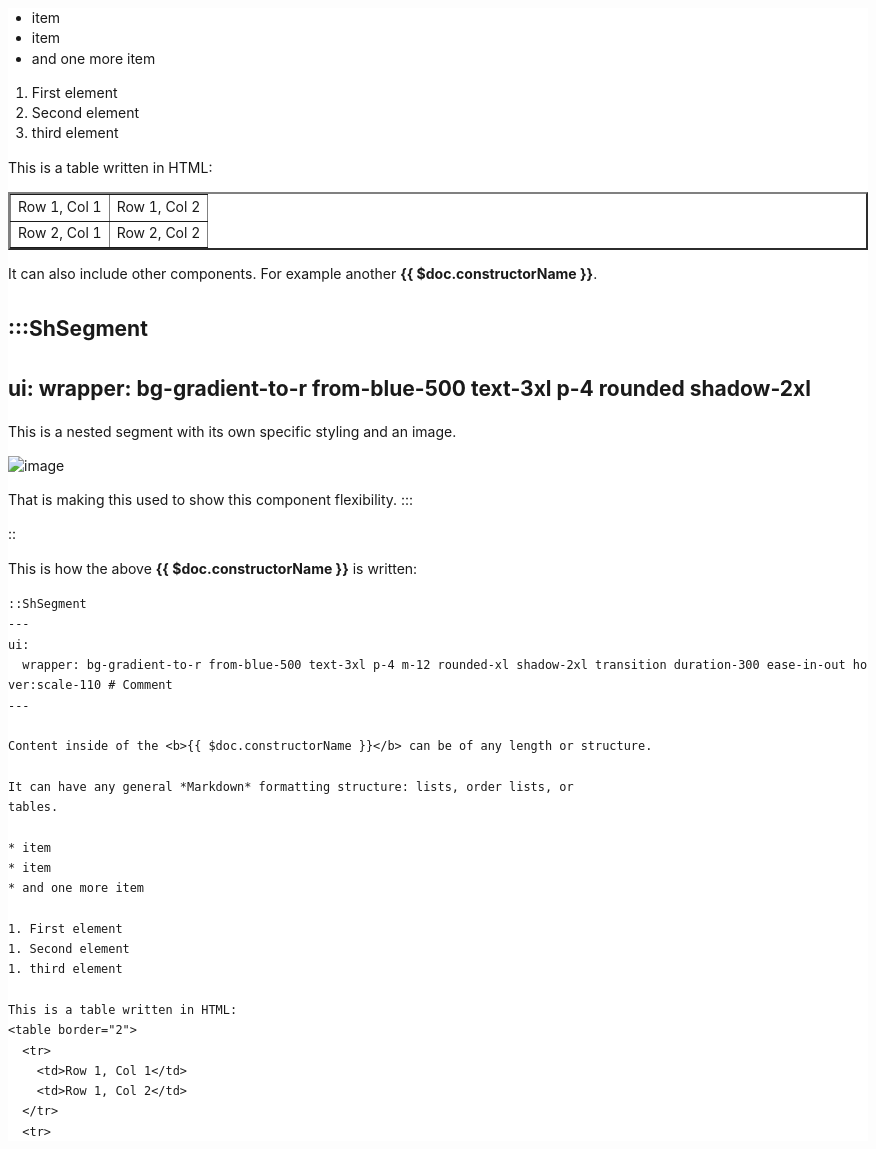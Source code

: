 * item
* item
* and one more item

1. First element 
1. Second element
1. third element

This is a table written in HTML:
<table border="2">
  <tr>
    <td>Row 1, Col 1</td>
    <td>Row 1, Col 2</td>
  </tr>
  <tr>
    <td>Row 2, Col 1</td>
    <td>Row 2, Col 2</td>
  </tr>
</table>

It can also include other components. For example another <b>{{ $doc.constructorName }}</b>.

:::ShSegment
---
ui:
  wrapper: bg-gradient-to-r from-blue-500 text-3xl p-4 rounded shadow-2xl
---
This is a nested segment with its own specific styling and an image.


![image](https://assets-global.website-files.com/5e19ea5aa7d3a217492e372b/624de949df5a11680ab170b9_Axios%20logo%20-%20RGB%20-%20minimum%20space.png)

That is making this used to show this component flexibility.
:::

::

This is how the above <b>{{ $doc.constructorName }}</b> is written:

```mdc
::ShSegment
---
ui:
  wrapper: bg-gradient-to-r from-blue-500 text-3xl p-4 m-12 rounded-xl shadow-2xl transition duration-300 ease-in-out hover:scale-110 # Comment
---

Content inside of the <b>{{ $doc.constructorName }}</b> can be of any length or structure.

It can have any general *Markdown* formatting structure: lists, order lists, or 
tables.

* item
* item
* and one more item

1. First element 
1. Second element
1. third element

This is a table written in HTML:
<table border="2">
  <tr>
    <td>Row 1, Col 1</td>
    <td>Row 1, Col 2</td>
  </tr>
  <tr>
```